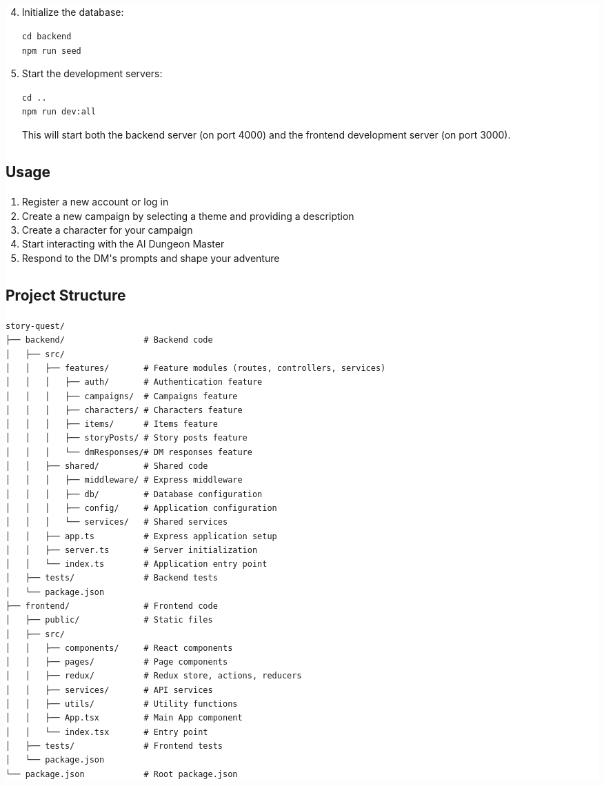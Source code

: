 4. Initialize the database:
   ```
   cd backend
   npm run seed
   ```

5. Start the development servers:
   ```
   cd ..
   npm run dev:all
   ```

   This will start both the backend server (on port 4000) and the frontend development server (on port 3000).

## Usage

1. Register a new account or log in
2. Create a new campaign by selecting a theme and providing a description
3. Create a character for your campaign
4. Start interacting with the AI Dungeon Master
5. Respond to the DM's prompts and shape your adventure

## Project Structure

```
story-quest/
├── backend/                # Backend code
│   ├── src/
│   │   ├── features/       # Feature modules (routes, controllers, services)
│   │   │   ├── auth/       # Authentication feature
│   │   │   ├── campaigns/  # Campaigns feature
│   │   │   ├── characters/ # Characters feature
│   │   │   ├── items/      # Items feature
│   │   │   ├── storyPosts/ # Story posts feature
│   │   │   └── dmResponses/# DM responses feature
│   │   ├── shared/         # Shared code
│   │   │   ├── middleware/ # Express middleware
│   │   │   ├── db/         # Database configuration
│   │   │   ├── config/     # Application configuration
│   │   │   └── services/   # Shared services
│   │   ├── app.ts          # Express application setup
│   │   ├── server.ts       # Server initialization
│   │   └── index.ts        # Application entry point
│   ├── tests/              # Backend tests
│   └── package.json
├── frontend/               # Frontend code
│   ├── public/             # Static files
│   ├── src/
│   │   ├── components/     # React components
│   │   ├── pages/          # Page components
│   │   ├── redux/          # Redux store, actions, reducers
│   │   ├── services/       # API services
│   │   ├── utils/          # Utility functions
│   │   ├── App.tsx         # Main App component
│   │   └── index.tsx       # Entry point
│   ├── tests/              # Frontend tests
│   └── package.json
└── package.json            # Root package.json
```
